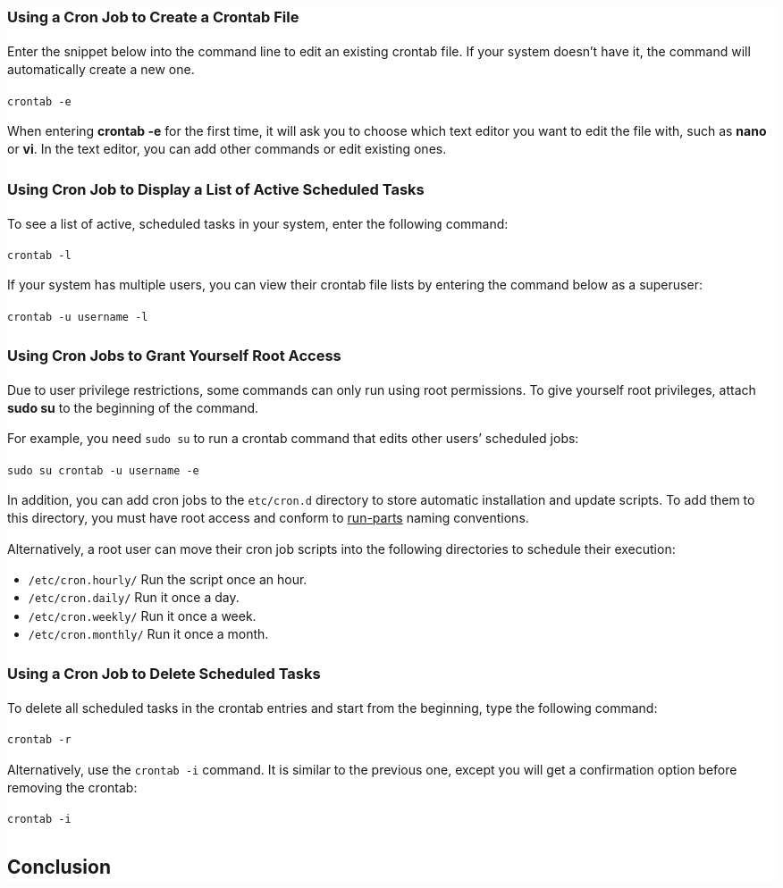 ### Using a Cron Job to Create a Crontab File

Enter the snippet below into the command line to edit an existing crontab file. If your system doesn’t have it, the command will automatically create a new one.

`crontab -e`

When entering **crontab -e** for the first time, it will ask you to choose which text editor you want to edit the file with, such as **nano** or **vi**. In the text editor, you can add other commands or edit existing ones.

### Using Cron Job to Display a List of Active Scheduled Tasks

To see a list of active, scheduled tasks in your system, enter the following command:

`crontab -l`

If your system has multiple users, you can view their crontab file lists by entering the command below as a superuser:

`crontab -u username -l`

### Using Cron Jobs to Grant Yourself Root Access

Due to user privilege restrictions, some commands can only run using root permissions. To give yourself root privileges, attach **sudo su** to the beginning of the command.

For example, you need `sudo su` to run a crontab command that edits other users’ scheduled jobs:

`sudo su crontab -u username -e`

In addition, you can add cron jobs to the `etc/cron.d` directory to store automatic installation and update scripts. To add them to this directory, you must have root access and conform to [run-parts](http://manpages.ubuntu.com/manpages/trusty/man8/run-parts.8.html) naming conventions.

Alternatively, a root user can move their cron job scripts into the following directories to schedule their execution:

- `/etc/cron.hourly/` Run the script once an hour.
- `/etc/cron.daily/` Run it once a day.
- `/etc/cron.weekly/` Run it once a week.
- `/etc/cron.monthly/` Run it once a month.

### Using a Cron Job to Delete Scheduled Tasks

To delete all scheduled tasks in the crontab entries and start from the beginning, type the following command:

`crontab -r`

Alternatively, use the `crontab -i` command. It is similar to the previous one, except you will get a confirmation option before removing the crontab:

`crontab -i`

## **Conclusion**
